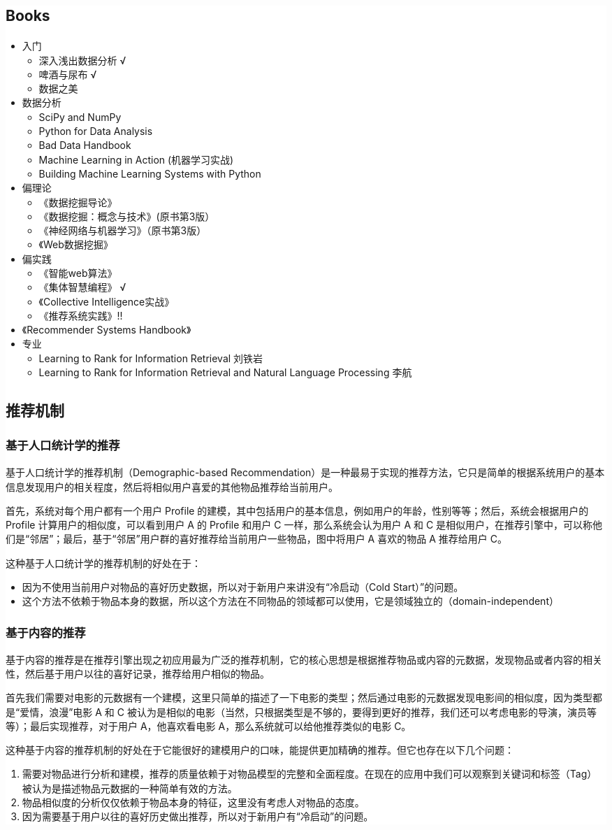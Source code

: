 ## Books

+ 入门
    + 深入浅出数据分析 √
    + 啤酒与尿布 √
    + 数据之美
+ 数据分析
    + SciPy and NumPy
    + Python for Data Analysis
    + Bad Data Handbook
    + Machine Learning in Action (机器学习实战)
    + Building Machine Learning Systems with Python
+ 偏理论
    + 《数据挖掘导论》
    + 《数据挖掘：概念与技术》(原书第3版）
    + 《神经网络与机器学习》（原书第3版）
    + 《Web数据挖掘》
+ 偏实践
    + 《智能web算法》
    + 《集体智慧编程》 √
    + 《Collective Intelligence实战》
    + 《推荐系统实践》!!
+ 《Recommender Systems Handbook》
+ 专业
    + Learning to Rank for Information Retrieval 刘铁岩
    + Learning to Rank for Information Retrieval and Natural Language Processing 李航

## 推荐机制

### 基于人口统计学的推荐

基于人口统计学的推荐机制（Demographic-based Recommendation）是一种最易于实现的推荐方法，它只是简单的根据系统用户的基本信息发现用户的相关程度，然后将相似用户喜爱的其他物品推荐给当前用户。

首先，系统对每个用户都有一个用户 Profile 的建模，其中包括用户的基本信息，例如用户的年龄，性别等等；然后，系统会根据用户的 Profile 计算用户的相似度，可以看到用户 A 的 Profile 和用户 C 一样，那么系统会认为用户 A 和 C 是相似用户，在推荐引擎中，可以称他们是“邻居”；最后，基于“邻居”用户群的喜好推荐给当前用户一些物品，图中将用户 A 喜欢的物品 A 推荐给用户 C。

这种基于人口统计学的推荐机制的好处在于：

+ 因为不使用当前用户对物品的喜好历史数据，所以对于新用户来讲没有“冷启动（Cold Start）”的问题。
+ 这个方法不依赖于物品本身的数据，所以这个方法在不同物品的领域都可以使用，它是领域独立的（domain-independent）

### 基于内容的推荐

基于内容的推荐是在推荐引擎出现之初应用最为广泛的推荐机制，它的核心思想是根据推荐物品或内容的元数据，发现物品或者内容的相关性，然后基于用户以往的喜好记录，推荐给用户相似的物品。

首先我们需要对电影的元数据有一个建模，这里只简单的描述了一下电影的类型；然后通过电影的元数据发现电影间的相似度，因为类型都是“爱情，浪漫”电影 A 和 C 被认为是相似的电影（当然，只根据类型是不够的，要得到更好的推荐，我们还可以考虑电影的导演，演员等等）；最后实现推荐，对于用户 A，他喜欢看电影 A，那么系统就可以给他推荐类似的电影 C。

这种基于内容的推荐机制的好处在于它能很好的建模用户的口味，能提供更加精确的推荐。但它也存在以下几个问题：

1. 需要对物品进行分析和建模，推荐的质量依赖于对物品模型的完整和全面程度。在现在的应用中我们可以观察到关键词和标签（Tag）被认为是描述物品元数据的一种简单有效的方法。
2. 物品相似度的分析仅仅依赖于物品本身的特征，这里没有考虑人对物品的态度。
3. 因为需要基于用户以往的喜好历史做出推荐，所以对于新用户有“冷启动”的问题。
